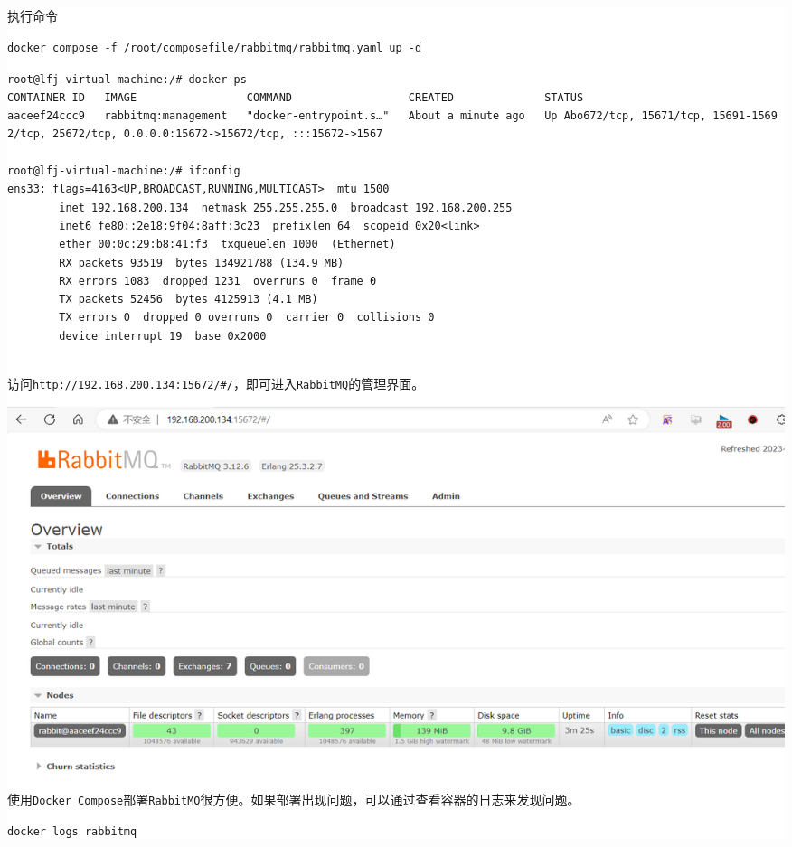 执行命令

```shell
docker compose -f /root/composefile/rabbitmq/rabbitmq.yaml up -d
```

```shell
root@lfj-virtual-machine:/# docker ps
CONTAINER ID   IMAGE                 COMMAND                  CREATED              STATUS                                                                                         
aaceef24ccc9   rabbitmq:management   "docker-entrypoint.s…"   About a minute ago   Up Abo672/tcp, 15671/tcp, 15691-15692/tcp, 25672/tcp, 0.0.0.0:15672->15672/tcp, :::15672->1567

root@lfj-virtual-machine:/# ifconfig
ens33: flags=4163<UP,BROADCAST,RUNNING,MULTICAST>  mtu 1500
        inet 192.168.200.134  netmask 255.255.255.0  broadcast 192.168.200.255
        inet6 fe80::2e18:9f04:8aff:3c23  prefixlen 64  scopeid 0x20<link>
        ether 00:0c:29:b8:41:f3  txqueuelen 1000  (Ethernet)
        RX packets 93519  bytes 134921788 (134.9 MB)
        RX errors 1083  dropped 1231  overruns 0  frame 0
        TX packets 52456  bytes 4125913 (4.1 MB)
        TX errors 0  dropped 0 overruns 0  carrier 0  collisions 0
        device interrupt 19  base 0x2000  
        
```

访问`http://192.168.200.134:15672/#/`，即可进入`RabbitMQ`的管理界面。

![image-20231016150613634](04-RabbitMQ.assets/image-20231016150613634.png)

使用`Docker Compose`部署`RabbitMQ`很方便。如果部署出现问题，可以通过查看容器的日志来发现问题。

```
docker logs rabbitmq
```
